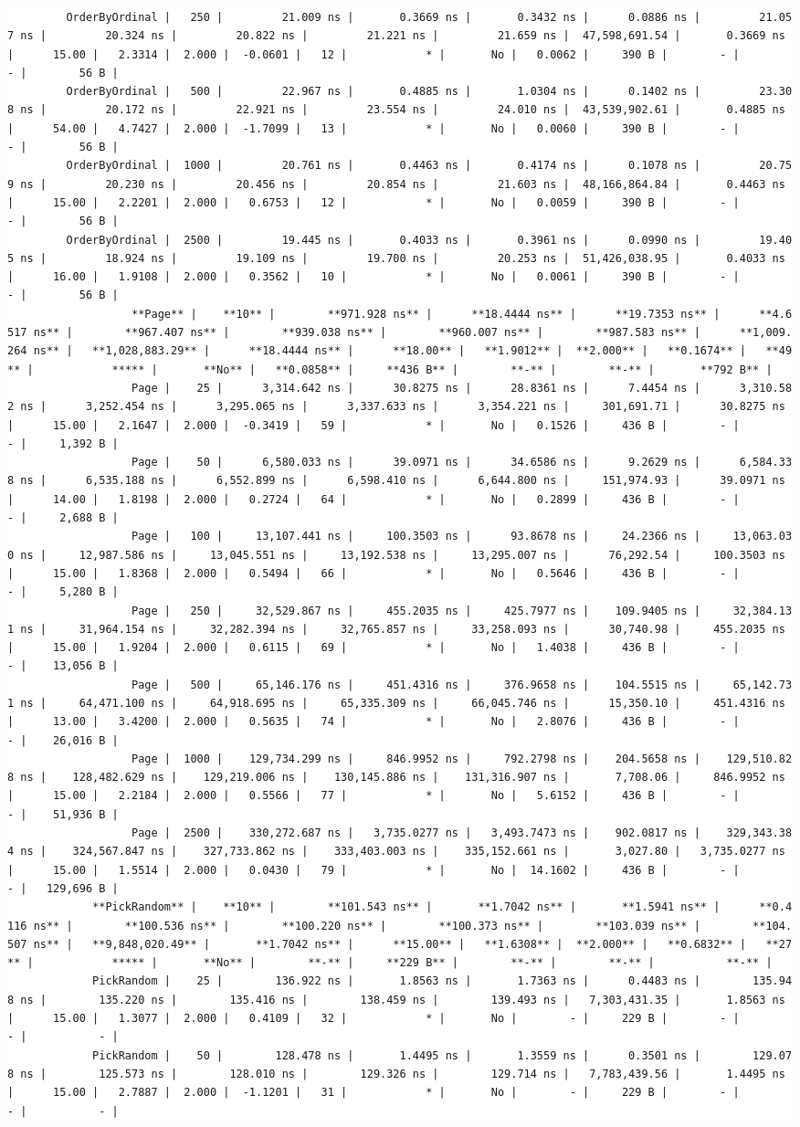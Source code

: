              OrderByOrdinal |   250 |         21.009 ns |       0.3669 ns |       0.3432 ns |      0.0886 ns |         21.057 ns |         20.324 ns |         20.822 ns |         21.221 ns |         21.659 ns |  47,598,691.54 |       0.3669 ns |      15.00 |   2.3314 |  2.000 |  -0.0601 |   12 |            * |       No |   0.0062 |     390 B |        - |        - |        56 B |
             OrderByOrdinal |   500 |         22.967 ns |       0.4885 ns |       1.0304 ns |      0.1402 ns |         23.308 ns |         20.172 ns |         22.921 ns |         23.554 ns |         24.010 ns |  43,539,902.61 |       0.4885 ns |      54.00 |   4.7427 |  2.000 |  -1.7099 |   13 |            * |       No |   0.0060 |     390 B |        - |        - |        56 B |
             OrderByOrdinal |  1000 |         20.761 ns |       0.4463 ns |       0.4174 ns |      0.1078 ns |         20.759 ns |         20.230 ns |         20.456 ns |         20.854 ns |         21.603 ns |  48,166,864.84 |       0.4463 ns |      15.00 |   2.2201 |  2.000 |   0.6753 |   12 |            * |       No |   0.0059 |     390 B |        - |        - |        56 B |
             OrderByOrdinal |  2500 |         19.445 ns |       0.4033 ns |       0.3961 ns |      0.0990 ns |         19.405 ns |         18.924 ns |         19.109 ns |         19.700 ns |         20.253 ns |  51,426,038.95 |       0.4033 ns |      16.00 |   1.9108 |  2.000 |   0.3562 |   10 |            * |       No |   0.0061 |     390 B |        - |        - |        56 B |
                       **Page** |    **10** |        **971.928 ns** |      **18.4444 ns** |      **19.7353 ns** |      **4.6517 ns** |        **967.407 ns** |        **939.038 ns** |        **960.007 ns** |        **987.583 ns** |      **1,009.264 ns** |   **1,028,883.29** |      **18.4444 ns** |      **18.00** |   **1.9012** |  **2.000** |   **0.1674** |   **49** |            ***** |       **No** |   **0.0858** |     **436 B** |        **-** |        **-** |       **792 B** |
                       Page |    25 |      3,314.642 ns |      30.8275 ns |      28.8361 ns |      7.4454 ns |      3,310.582 ns |      3,252.454 ns |      3,295.065 ns |      3,337.633 ns |      3,354.221 ns |     301,691.71 |      30.8275 ns |      15.00 |   2.1647 |  2.000 |  -0.3419 |   59 |            * |       No |   0.1526 |     436 B |        - |        - |     1,392 B |
                       Page |    50 |      6,580.033 ns |      39.0971 ns |      34.6586 ns |      9.2629 ns |      6,584.338 ns |      6,535.188 ns |      6,552.899 ns |      6,598.410 ns |      6,644.800 ns |     151,974.93 |      39.0971 ns |      14.00 |   1.8198 |  2.000 |   0.2724 |   64 |            * |       No |   0.2899 |     436 B |        - |        - |     2,688 B |
                       Page |   100 |     13,107.441 ns |     100.3503 ns |      93.8678 ns |     24.2366 ns |     13,063.030 ns |     12,987.586 ns |     13,045.551 ns |     13,192.538 ns |     13,295.007 ns |      76,292.54 |     100.3503 ns |      15.00 |   1.8368 |  2.000 |   0.5494 |   66 |            * |       No |   0.5646 |     436 B |        - |        - |     5,280 B |
                       Page |   250 |     32,529.867 ns |     455.2035 ns |     425.7977 ns |    109.9405 ns |     32,384.131 ns |     31,964.154 ns |     32,282.394 ns |     32,765.857 ns |     33,258.093 ns |      30,740.98 |     455.2035 ns |      15.00 |   1.9204 |  2.000 |   0.6115 |   69 |            * |       No |   1.4038 |     436 B |        - |        - |    13,056 B |
                       Page |   500 |     65,146.176 ns |     451.4316 ns |     376.9658 ns |    104.5515 ns |     65,142.731 ns |     64,471.100 ns |     64,918.695 ns |     65,335.309 ns |     66,045.746 ns |      15,350.10 |     451.4316 ns |      13.00 |   3.4200 |  2.000 |   0.5635 |   74 |            * |       No |   2.8076 |     436 B |        - |        - |    26,016 B |
                       Page |  1000 |    129,734.299 ns |     846.9952 ns |     792.2798 ns |    204.5658 ns |    129,510.828 ns |    128,482.629 ns |    129,219.006 ns |    130,145.886 ns |    131,316.907 ns |       7,708.06 |     846.9952 ns |      15.00 |   2.2184 |  2.000 |   0.5566 |   77 |            * |       No |   5.6152 |     436 B |        - |        - |    51,936 B |
                       Page |  2500 |    330,272.687 ns |   3,735.0277 ns |   3,493.7473 ns |    902.0817 ns |    329,343.384 ns |    324,567.847 ns |    327,733.862 ns |    333,403.003 ns |    335,152.661 ns |       3,027.80 |   3,735.0277 ns |      15.00 |   1.5514 |  2.000 |   0.0430 |   79 |            * |       No |  14.1602 |     436 B |        - |        - |   129,696 B |
                 **PickRandom** |    **10** |        **101.543 ns** |       **1.7042 ns** |       **1.5941 ns** |      **0.4116 ns** |        **100.536 ns** |        **100.220 ns** |        **100.373 ns** |        **103.039 ns** |        **104.507 ns** |   **9,848,020.49** |       **1.7042 ns** |      **15.00** |   **1.6308** |  **2.000** |   **0.6832** |   **27** |            ***** |       **No** |        **-** |     **229 B** |        **-** |        **-** |           **-** |
                 PickRandom |    25 |        136.922 ns |       1.8563 ns |       1.7363 ns |      0.4483 ns |        135.948 ns |        135.220 ns |        135.416 ns |        138.459 ns |        139.493 ns |   7,303,431.35 |       1.8563 ns |      15.00 |   1.3077 |  2.000 |   0.4109 |   32 |            * |       No |        - |     229 B |        - |        - |           - |
                 PickRandom |    50 |        128.478 ns |       1.4495 ns |       1.3559 ns |      0.3501 ns |        129.078 ns |        125.573 ns |        128.010 ns |        129.326 ns |        129.714 ns |   7,783,439.56 |       1.4495 ns |      15.00 |   2.7887 |  2.000 |  -1.1201 |   31 |            * |       No |        - |     229 B |        - |        - |           - |